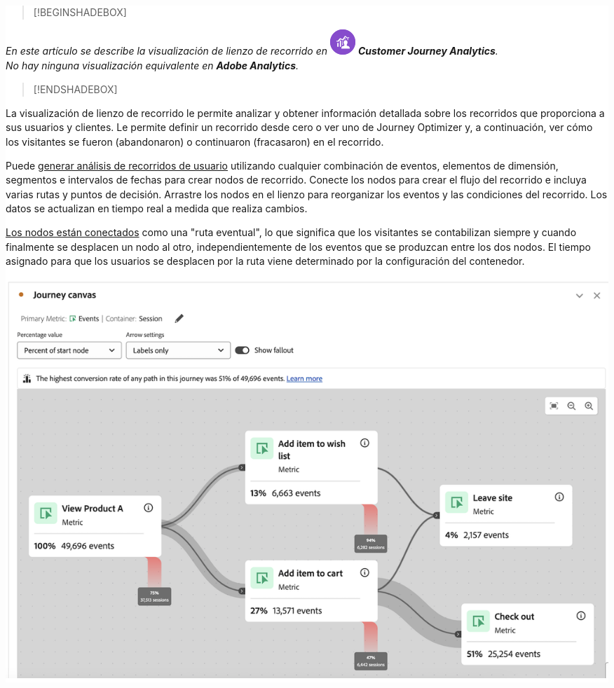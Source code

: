 

>[!BEGINSHADEBOX]

_En este artículo se describe la visualización de lienzo de recorrido en_ ![CustomerJourneyAnalytics](/help/assets/icons/CustomerJourneyAnalytics.svg) _&#x200B;**Customer Journey Analytics**.<br/>No hay ninguna visualización equivalente en **Adobe Analytics**._

>[!ENDSHADEBOX]

La visualización de lienzo de recorrido le permite analizar y obtener información detallada sobre los recorridos que proporciona a sus usuarios y clientes. Le permite definir un recorrido desde cero o ver uno de Journey Optimizer y, a continuación, ver cómo los visitantes se fueron (abandonaron) o continuaron (fracasaron) en el recorrido.

Puede [generar análisis de recorridos de usuario](/help/analysis-workspace/visualizations/journey-canvas/configure-journey-canvas.md) utilizando cualquier combinación de eventos, elementos de dimensión, segmentos e intervalos de fechas para crear nodos de recorrido. Conecte los nodos para crear el flujo del recorrido e incluya varias rutas y puntos de decisión. Arrastre los nodos en el lienzo para reorganizar los eventos y las condiciones del recorrido. Los datos se actualizan en tiempo real a medida que realiza cambios.

[Los nodos están conectados](/help/analysis-workspace/visualizations/journey-canvas/configure-journey-canvas.md#logic-when-connecting-nodes) como una &quot;ruta eventual&quot;, lo que significa que los visitantes se contabilizan siempre y cuando finalmente se desplacen un nodo al otro, independientemente de los eventos que se produzcan entre los dos nodos. El tiempo asignado para que los usuarios se desplacen por la ruta viene determinado por la configuración del contenedor.

![Lienzo de recorrido](assets/journey-canvas.png)
